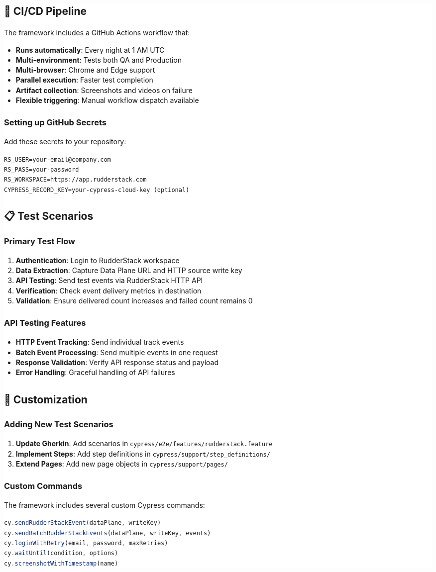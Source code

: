## 🔄 CI/CD Pipeline

The framework includes a GitHub Actions workflow that:

- **Runs automatically**: Every night at 1 AM UTC
- **Multi-environment**: Tests both QA and Production
- **Multi-browser**: Chrome and Edge support
- **Parallel execution**: Faster test completion
- **Artifact collection**: Screenshots and videos on failure
- **Flexible triggering**: Manual workflow dispatch available

### Setting up GitHub Secrets

Add these secrets to your repository:

```
RS_USER=your-email@company.com
RS_PASS=your-password  
RS_WORKSPACE=https://app.rudderstack.com
CYPRESS_RECORD_KEY=your-cypress-cloud-key (optional)
```

## 📋 Test Scenarios

### Primary Test Flow

1. **Authentication**: Login to RudderStack workspace
2. **Data Extraction**: Capture Data Plane URL and HTTP source write key
3. **API Testing**: Send test events via RudderStack HTTP API
4. **Verification**: Check event delivery metrics in destination
5. **Validation**: Ensure delivered count increases and failed count remains 0

### API Testing Features

- **HTTP Event Tracking**: Send individual track events
- **Batch Event Processing**: Send multiple events in one request
- **Response Validation**: Verify API response status and payload
- **Error Handling**: Graceful handling of API failures

## 🔧 Customization

### Adding New Test Scenarios

1. **Update Gherkin**: Add scenarios in `cypress/e2e/features/rudderstack.feature`
2. **Implement Steps**: Add step definitions in `cypress/support/step_definitions/`
3. **Extend Pages**: Add new page objects in `cypress/support/pages/`

### Custom Commands

The framework includes several custom Cypress commands:

```javascript
cy.sendRudderStackEvent(dataPlane, writeKey)
cy.sendBatchRudderStackEvents(dataPlane, writeKey, events)
cy.loginWithRetry(email, password, maxRetries)
cy.waitUntil(condition, options)
cy.screenshotWithTimestamp(name)
```
